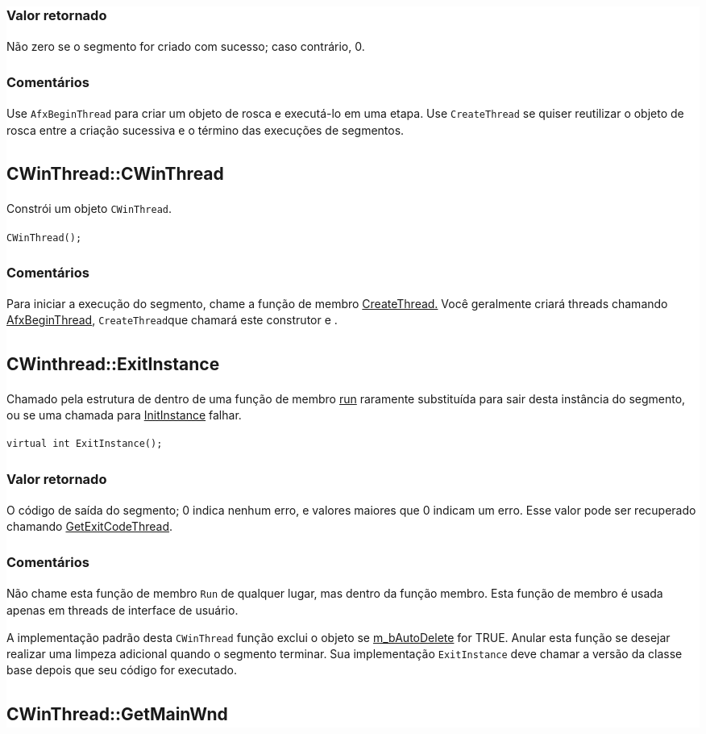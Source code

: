 ### <a name="return-value"></a>Valor retornado

Não zero se o segmento for criado com sucesso; caso contrário, 0.

### <a name="remarks"></a>Comentários

Use `AfxBeginThread` para criar um objeto de rosca e executá-lo em uma etapa. Use `CreateThread` se quiser reutilizar o objeto de rosca entre a criação sucessiva e o término das execuções de segmentos.

## <a name="cwinthreadcwinthread"></a><a name="cwinthread"></a>CWinThread::CWinThread

Constrói um objeto `CWinThread`.

```
CWinThread();
```

### <a name="remarks"></a>Comentários

Para iniciar a execução do segmento, chame a função de membro [CreateThread.](#createthread) Você geralmente criará threads chamando [AfxBeginThread](application-information-and-management.md#afxbeginthread), `CreateThread`que chamará este construtor e .

## <a name="cwinthreadexitinstance"></a><a name="exitinstance"></a>CWinthread::ExitInstance

Chamado pela estrutura de dentro de uma função de membro [run](#run) raramente substituída para sair desta instância do segmento, ou se uma chamada para [InitInstance](#initinstance) falhar.

```
virtual int ExitInstance();
```

### <a name="return-value"></a>Valor retornado

O código de saída do segmento; 0 indica nenhum erro, e valores maiores que 0 indicam um erro. Esse valor pode ser recuperado chamando [GetExitCodeThread](/windows/win32/api/processthreadsapi/nf-processthreadsapi-getexitcodethread).

### <a name="remarks"></a>Comentários

Não chame esta função de membro `Run` de qualquer lugar, mas dentro da função membro. Esta função de membro é usada apenas em threads de interface de usuário.

A implementação padrão desta `CWinThread` função exclui o objeto se [m_bAutoDelete](#m_bautodelete) for TRUE. Anular esta função se desejar realizar uma limpeza adicional quando o segmento terminar. Sua implementação `ExitInstance` deve chamar a versão da classe base depois que seu código for executado.

## <a name="cwinthreadgetmainwnd"></a><a name="getmainwnd"></a>CWinThread::GetMainWnd
